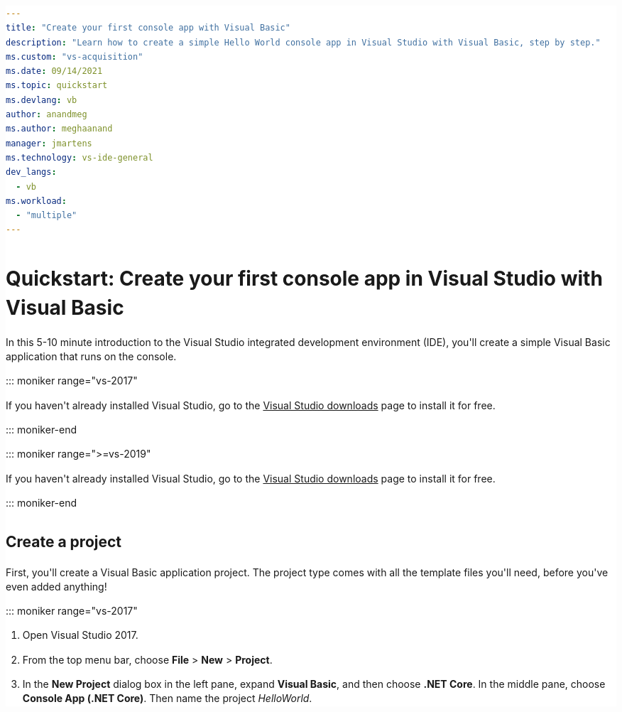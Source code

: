```yaml
---
title: "Create your first console app with Visual Basic"
description: "Learn how to create a simple Hello World console app in Visual Studio with Visual Basic, step by step."
ms.custom: "vs-acquisition"
ms.date: 09/14/2021
ms.topic: quickstart
ms.devlang: vb
author: anandmeg
ms.author: meghaanand
manager: jmartens
ms.technology: vs-ide-general
dev_langs:
  - vb
ms.workload:
  - "multiple"
---
```

# Quickstart: Create your first console app in Visual Studio with Visual Basic

In this 5-10 minute introduction to the Visual Studio integrated development environment (IDE), you'll create a simple Visual Basic application that runs on the console.

::: moniker range="vs-2017"

If you haven't already installed Visual Studio, go to the [Visual Studio downloads](https://visualstudio.microsoft.com/vs/older-downloads/?utm_medium=microsoft&utm_source=docs.microsoft.com&utm_campaign=vs+2017+download) page to install it for free.

::: moniker-end

::: moniker range=">=vs-2019"

If you haven't already installed Visual Studio, go to the [Visual Studio downloads](https://visualstudio.microsoft.com/downloads) page to install it for free.

::: moniker-end

## Create a project

First, you'll create a Visual Basic application project. The project type comes with all the template files you'll need, before you've even added anything!

::: moniker range="vs-2017"

1. Open Visual Studio 2017.

1. From the top menu bar, choose **File** > **New** > **Project**.

1. In the **New Project** dialog box in the left pane, expand **Visual Basic**, and then choose **.NET Core**. In the middle pane, choose **Console App (.NET Core)**. Then name the project *HelloWorld*.
